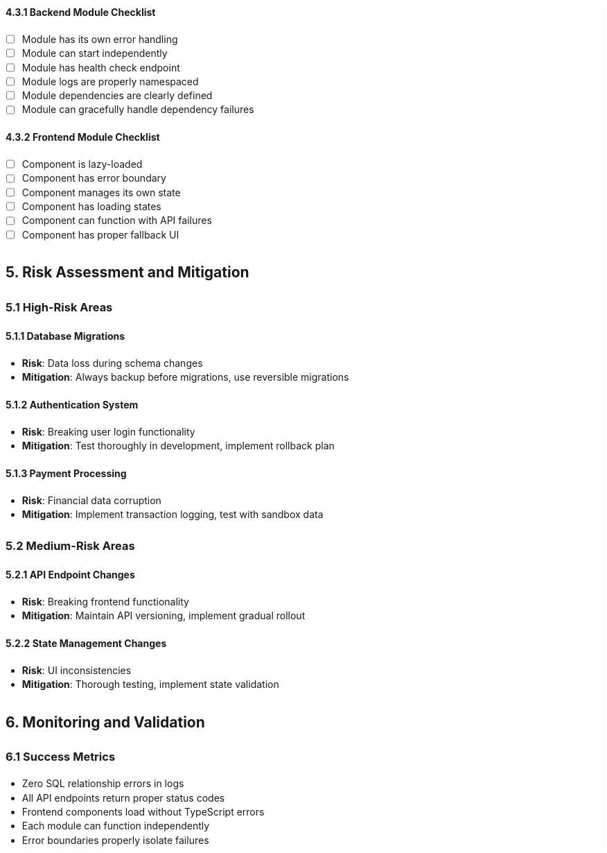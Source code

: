 #### 4.3.1 Backend Module Checklist
- [ ] Module has its own error handling
- [ ] Module can start independently
- [ ] Module has health check endpoint
- [ ] Module logs are properly namespaced
- [ ] Module dependencies are clearly defined
- [ ] Module can gracefully handle dependency failures

#### 4.3.2 Frontend Module Checklist
- [ ] Component is lazy-loaded
- [ ] Component has error boundary
- [ ] Component manages its own state
- [ ] Component has loading states
- [ ] Component can function with API failures
- [ ] Component has proper fallback UI

## 5. Risk Assessment and Mitigation

### 5.1 High-Risk Areas

#### 5.1.1 Database Migrations
- **Risk**: Data loss during schema changes
- **Mitigation**: Always backup before migrations, use reversible migrations

#### 5.1.2 Authentication System
- **Risk**: Breaking user login functionality
- **Mitigation**: Test thoroughly in development, implement rollback plan

#### 5.1.3 Payment Processing
- **Risk**: Financial data corruption
- **Mitigation**: Implement transaction logging, test with sandbox data

### 5.2 Medium-Risk Areas

#### 5.2.1 API Endpoint Changes
- **Risk**: Breaking frontend functionality
- **Mitigation**: Maintain API versioning, implement gradual rollout

#### 5.2.2 State Management Changes
- **Risk**: UI inconsistencies
- **Mitigation**: Thorough testing, implement state validation

## 6. Monitoring and Validation

### 6.1 Success Metrics
- Zero SQL relationship errors in logs
- All API endpoints return proper status codes
- Frontend components load without TypeScript errors
- Each module can function independently
- Error boundaries properly isolate failures
